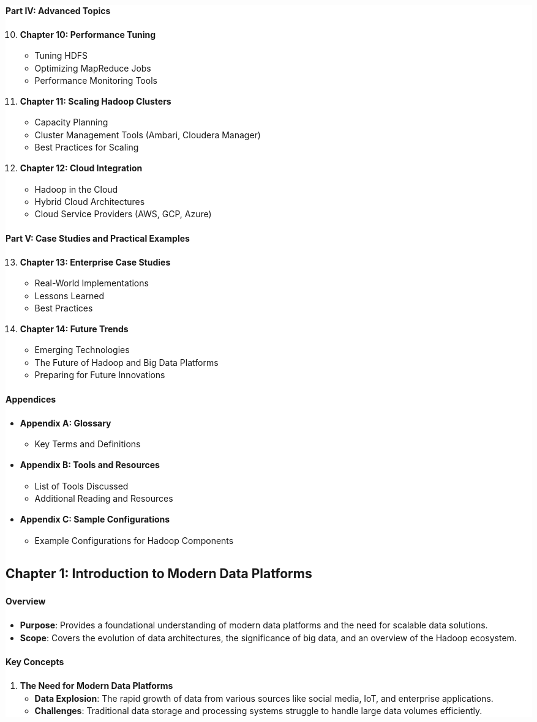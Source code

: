 #### Part IV: Advanced Topics
10. **Chapter 10: Performance Tuning**
    - Tuning HDFS
    - Optimizing MapReduce Jobs
    - Performance Monitoring Tools

11. **Chapter 11: Scaling Hadoop Clusters**
    - Capacity Planning
    - Cluster Management Tools (Ambari, Cloudera Manager)
    - Best Practices for Scaling

12. **Chapter 12: Cloud Integration**
    - Hadoop in the Cloud
    - Hybrid Cloud Architectures
    - Cloud Service Providers (AWS, GCP, Azure)

#### Part V: Case Studies and Practical Examples
13. **Chapter 13: Enterprise Case Studies**
    - Real-World Implementations
    - Lessons Learned
    - Best Practices

14. **Chapter 14: Future Trends**
    - Emerging Technologies
    - The Future of Hadoop and Big Data Platforms
    - Preparing for Future Innovations

#### Appendices
- **Appendix A: Glossary**
  - Key Terms and Definitions

- **Appendix B: Tools and Resources**
  - List of Tools Discussed
  - Additional Reading and Resources

- **Appendix C: Sample Configurations**
  - Example Configurations for Hadoop Components


## Chapter 1: Introduction to Modern Data Platforms

#### Overview
- **Purpose**: Provides a foundational understanding of modern data platforms and the need for scalable data solutions.
- **Scope**: Covers the evolution of data architectures, the significance of big data, and an overview of the Hadoop ecosystem.

#### Key Concepts

1. **The Need for Modern Data Platforms**
   - **Data Explosion**: The rapid growth of data from various sources like social media, IoT, and enterprise applications.
   - **Challenges**: Traditional data storage and processing systems struggle to handle large data volumes efficiently.
